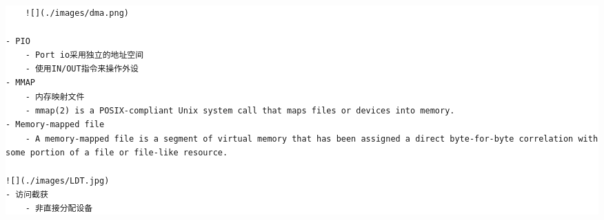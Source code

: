        ![](./images/dma.png) 

    - PIO
        - Port io采用独立的地址空间
        - 使用IN/OUT指令来操作外设
    - MMAP
        - 内存映射文件
        - mmap(2) is a POSIX-compliant Unix system call that maps files or devices into memory. 
    - Memory-mapped file
        - A memory-mapped file is a segment of virtual memory that has been assigned a direct byte-for-byte correlation with some portion of a file or file-like resource. 

    ![](./images/LDT.jpg)
    - 访问截获
        - 非直接分配设备